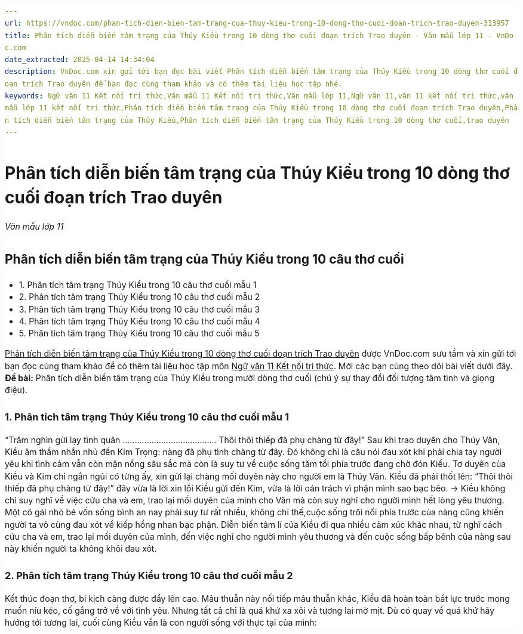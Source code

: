 ```yaml
---
url: https://vndoc.com/phan-tich-dien-bien-tam-trang-cua-thuy-kieu-trong-10-dong-tho-cuoi-doan-trich-trao-duyen-313957
title: Phân tích diễn biến tâm trạng của Thúy Kiều trong 10 dòng thơ cuối đoạn trích Trao duyên - Văn mẫu lớp 11 - VnDoc.com
date_extracted: 2025-04-14 14:34:04
description: VnDoc.com xin gửi tới bạn đọc bài viết Phân tích diễn biến tâm trạng của Thúy Kiều trong 10 dòng thơ cuối đoạn trích Trao duyên để bạn đọc cùng tham khảo và có thêm tài liệu học tập nhé.
keywords: Ngữ văn 11 Kết nối tri thức,Văn mẫu 11 Kết nối tri thức,Văn mẫu lớp 11,Ngữ văn 11,văn 11 kết nối tri thức,văn mẫu lớp 11 kết nối tri thức,Phân tích diễn biến tâm trạng của Thúy Kiều trong 10 dòng thơ cuối đoạn trích Trao duyên,Phân tích diễn biến tâm trạng của Thúy Kiều,Phân tích diễn biến tâm trạng của Thúy Kiều trong 10 dòng thơ cuối,trao duyên
---
```


# Phân tích diễn biến tâm trạng của Thúy Kiều trong 10 dòng thơ cuối đoạn trích Trao duyên
 _Văn mẫu lớp 11_
## Phân tích diễn biến tâm trạng của Thúy Kiều trong 10 câu thơ cuối
  * 1\. Phân tích tâm trạng Thúy Kiểu trong 10 câu thơ cuối mẫu 1
  * 2\. Phân tích tâm trạng Thúy Kiểu trong 10 câu thơ cuối mẫu 2
  * 3\. Phân tích tâm trạng Thúy Kiểu trong 10 câu thơ cuối mẫu 3
  * 4\. Phân tích tâm trạng Thúy Kiểu trong 10 câu thơ cuối mẫu 4
  * 5\. Phân tích tâm trạng Thúy Kiểu trong 10 câu thơ cuối mẫu 5

[Phân tích diễn biến tâm trạng của Thúy Kiều trong 10 dòng thơ cuối đoạn trích Trao duyên](<https://vndoc.com/phan-tich-dien-bien-tam-trang-cua-thuy-kieu-trong-10-dong-tho-cuoi-doan-trich-trao-duyen-313957>) được VnDoc.com sưu tầm và xin gửi tới bạn đọc cùng tham khảo để có thêm tài liệu học tập môn [Ngữ văn 11 Kết nối tri thức](<https://vndoc.com/ngu-van-11-ket-noi-tri-thuc>). Mời các bạn cùng theo dõi bài viết dưới đây.
**Đề bài:** Phân tích diễn biến tâm trạng của Thúy Kiều trong mười dòng thơ cuối \(chú ý sự thay đổi đối tượng tâm tình và giọng điệu\).
### **1\. Phân tích tâm trạng Thúy Kiểu trong 10 câu thơ cuối mẫu 1**
“Trăm nghìn gửi lạy tình quân
….……………………………..
Thôi thôi thiếp đã phụ chàng từ đây\!”
Sau khi trao duyên cho Thúy Vân, Kiều âm thầm nhắn nhủ đến Kim Trọng: nàng đã phụ tình chàng từ đây. Đó không chỉ là câu nói đau xót khi phải chia tay người yêu khi tình cảm vẫn còn mặn nồng sâu sắc mà còn là suy tư về cuộc sống tăm tối phía trước đang chờ đón Kiều.
Tơ duyên của Kiều và Kim chỉ ngắn ngủi có từng ấy, xin gửi lại chàng mối duyên này cho người em là Thúy Vân.
Kiều đã phải thốt lên: “Thôi thôi thiếp đã phụ chàng từ đây\!” đây vừa là lời xin lỗi Kiều gửi đến Kim, vừa là lời oán trách vì phận mình sao bạc bẽo.
→ Kiều không chỉ suy nghĩ về việc cứu cha và em, trao lại mối duyên của mình cho Vân mà còn suy nghĩ cho người mình hết lòng yêu thương. Một cô gái nhỏ bé vốn sống bình an nay phải suy tư rất nhiều, không chỉ thế,cuộc sống trôi nổi phía trước của nàng cũng khiến người ta vô cùng đau xót về kiếp hồng nhan bạc phận.
Diễn biến tâm lí của Kiều đi qua nhiều cảm xúc khác nhau, từ nghĩ cách cứu cha và em, trao lại mối duyên của mình, đến việc nghĩ cho người mình yêu thương và đến cuộc sống bấp bênh của nàng sau này khiến người ta không khỏi đau xót.
### 2\. Phân tích tâm trạng Thúy Kiểu trong 10 câu thơ cuối mẫu 2
Kết thúc đoạn thơ, bi kịch càng được đẩy lên cao. Mâu thuẫn này nối tiếp mâu thuẫn khác, Kiều đã hoàn toàn bất lực trước mong muốn níu kéo, cố gắng trở về với tình yêu. Nhưng tất cả chỉ là quá khứ xa xôi và tương lai mờ mịt.
Dù có quay về quá khứ hãy hướng tới tương lai, cuối cùng Kiều vẫn là con người sống với thực tại của mình: